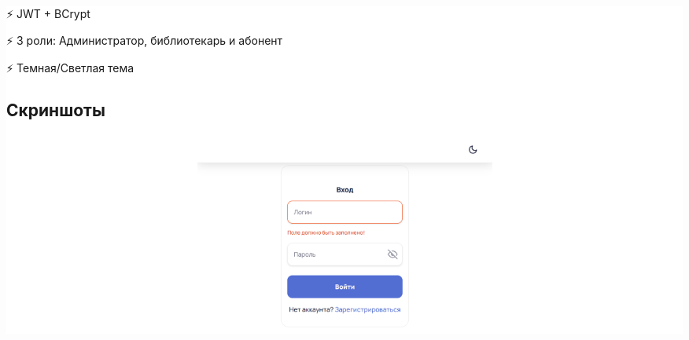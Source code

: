 ⚡ JWT + BCrypt

⚡ 3 роли: Администратор, библиотекарь и абонент

⚡ Темная/Светлая тема

 ## Скриншоты
<p align="center">
    <img width="375" src="assets/example1.png" />